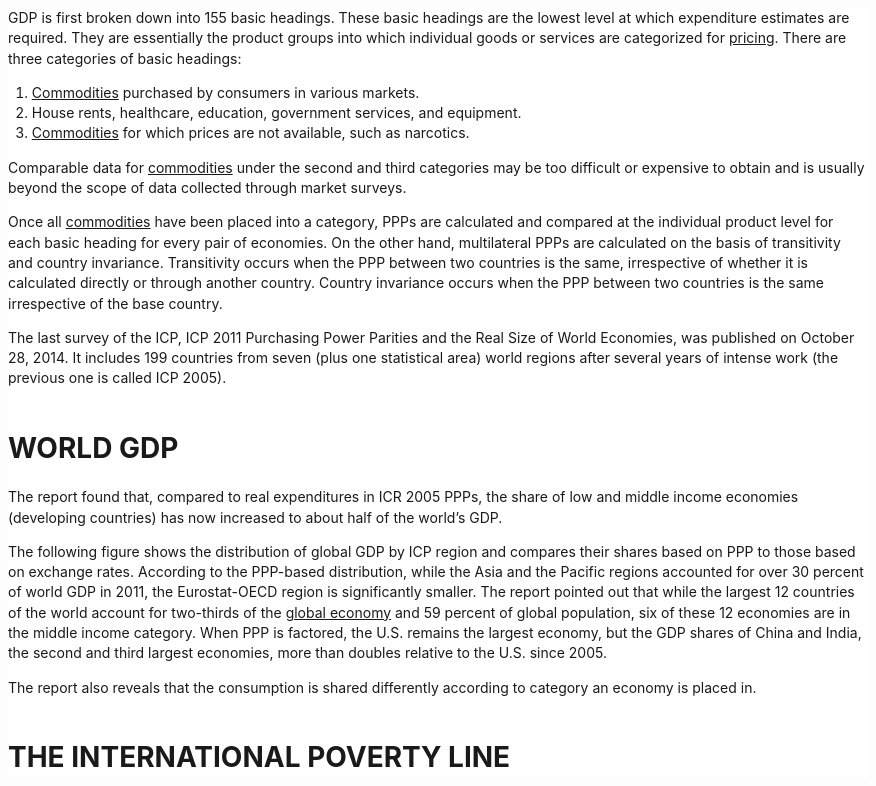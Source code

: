 GDP is first broken down into 155 basic headings. These basic headings are the lowest level at which expenditure estimates are required. They are essentially the product groups into which individual goods or services are categorized for [pricing](../../../Financial%20Markets/Fixed%20Income%20Securities%20Tools%20for%20Today's%20Markets/Chapter%207/Arbitrage%20Pricing%20of%20Derivatives.md). There are three categories of basic headings:  

1.	 [Commodities](../../../Financial%20Markets/Financial%20Engineering%20and%20Arbitrage%20in%20the%20Financial%20Markets/PART%20I%20RELATIVE%20VALUE%20BUILDING%20BLOCKS/Chapter%203%20-%20Futures%20Markets/Futures%20Not%20Subject%20to%20Cash-And-Carry.md) purchased by consumers in various markets.   
2.	 House rents, healthcare, education, ­government services, and equipment.   
3.	 [Commodities](../../../Financial%20Markets/Financial%20Engineering%20and%20Arbitrage%20in%20the%20Financial%20Markets/PART%20I%20RELATIVE%20VALUE%20BUILDING%20BLOCKS/Chapter%203%20-%20Futures%20Markets/Futures%20Not%20Subject%20to%20Cash-And-Carry.md) for which prices are not available, such as narcotics.  

Comparable data for [commodities](../../../Financial%20Markets/Financial%20Engineering%20and%20Arbitrage%20in%20the%20Financial%20Markets/PART%20I%20RELATIVE%20VALUE%20BUILDING%20BLOCKS/Chapter%203%20-%20Futures%20Markets/Futures%20Not%20Subject%20to%20Cash-And-Carry.md) under the second and third categories may be too difficult or expensive to obtain and is usually beyond the scope of data collected through market surveys.  

Once all [commodities](../../../Financial%20Markets/Financial%20Engineering%20and%20Arbitrage%20in%20the%20Financial%20Markets/PART%20I%20RELATIVE%20VALUE%20BUILDING%20BLOCKS/Chapter%203%20-%20Futures%20Markets/Futures%20Not%20Subject%20to%20Cash-And-Carry.md) have been placed into a category, PPPs are calculated and compared at the individual product level for each basic heading for every pair of economies. On the other hand, multilateral PPPs are calculated on the basis of transitivity and country invariance. Transitivity occurs when the PPP between two countries is the same, irrespective of whether it is calculated directly or through another country. Country invariance occurs when the PPP between two countries is the same irrespective of the base country.  

The last survey of the ICP, ICP 2011 Purchasing Power Parities and the Real Size of World Economies, was published on October 28, 2014. It includes 199 countries from seven (plus one statistical area) world regions after several years of intense work (the previous one is called ICP 2005).  

# WORLD GDP  

The report found that, compared to real expenditures in ICR 2005 PPPs, the share of low and middle income economies (developing countries) has now increased to about half of the world’s GDP.  

The following figure shows the distribution of global GDP by ICP region and compares their shares based on PPP to those based on exchange rates. According to the PPP-based distribution, while the Asia and the Pacific regions accounted for over 30 percent of world GDP in 2011, the Eurostat-OECD region is significantly smaller. The report pointed out that while the largest 12 countries of the world account for two-thirds of the [global economy](../../../Financial%20Markets%20and%20Institutions/III.%20Liquidity%20of%20Assets/Class%209-%20Bailouts%20and%20Bank%20Failures/Articles/The%20Economist%20Fewer%20Or%20Even%20None.md) and 59 percent of global population, six of these 12 economies are in the middle income category. When PPP is factored, the U.S. remains the largest economy, but the GDP shares of China and India, the second and third largest economies, more than doubles relative to the U.S. since 2005.  

The report also reveals that the consumption is shared differently according to category an economy is placed in.  

# THE INTERNATIONAL POVERTY LINE  
